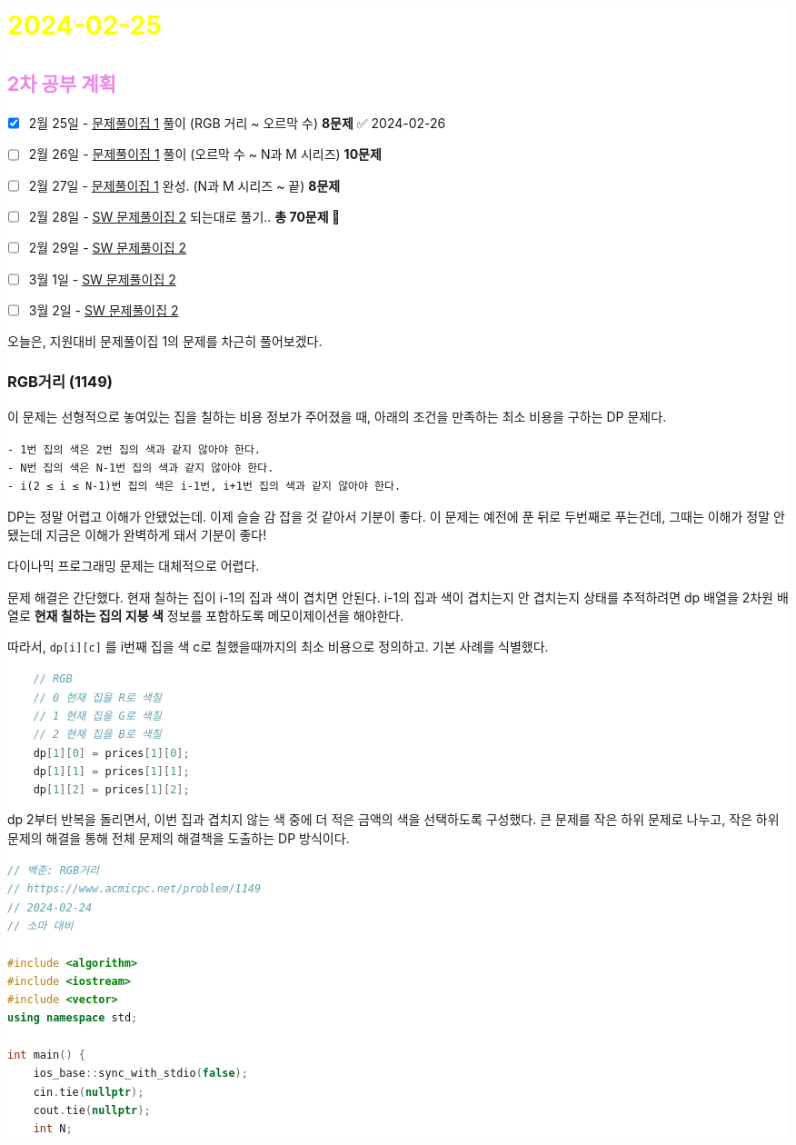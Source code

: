 # <span style="color:yellow">2024-02-25</span>

##  <span style="color:violet">2차 공부 계획</span>
- [x] 2월 25일 - [문제풀이집 1](https://www.acmicpc.net/workbook/view/10475) 풀이 (RGB 거리 ~ 오르막 수) **8문제** ✅ 2024-02-26
- [ ] 2월 26일 - [문제풀이집 1](https://www.acmicpc.net/workbook/view/10475) 풀이 (오르막 수 ~ N과 M 시리즈) **10문제**
- [ ] 2월 27일 - [문제풀이집 1](https://www.acmicpc.net/workbook/view/10475) 완성. (N과 M 시리즈 ~ 끝) **8문제**
- [ ] 2월 28일 - [SW 문제풀이집 2](https://www.acmicpc.net/workbook/view/18254) 되는대로 풀기.. **총 70문제 🤯**
- [ ] 2월 29일 - [SW 문제풀이집 2](https://www.acmicpc.net/workbook/view/18254)
- [ ] 3월 1일 - [SW 문제풀이집 2](https://www.acmicpc.net/workbook/view/18254)
- [ ] 3월 2일 - [SW 문제풀이집 2](https://www.acmicpc.net/workbook/view/18254)





오늘은, 지원대비 문제풀이집 1의 문제를 차근히 풀어보겠다.



### RGB거리 (1149)
이 문제는 선형적으로 놓여있는 집을 칠하는 비용 정보가 주어졌을 때, 아래의 조건을 만족하는 최소 비용을 구하는 DP 문제다.

```
- 1번 집의 색은 2번 집의 색과 같지 않아야 한다.
- N번 집의 색은 N-1번 집의 색과 같지 않아야 한다.
- i(2 ≤ i ≤ N-1)번 집의 색은 i-1번, i+1번 집의 색과 같지 않아야 한다.
```

DP는 정말 어렵고 이해가 안됐었는데. 이제 슬슬 감 잡을 것 같아서 기분이 좋다.
이 문제는 예전에 푼 뒤로 두번째로 푸는건데, 그때는 이해가 정말 안됐는데 지금은 이해가 완벽하게 돼서 기분이 좋다!

다이나믹 프로그래밍 문제는 대체적으로 어렵다.

문제 해결은 간단했다. 현재 칠하는 집이 i-1의 집과 색이 겹치면 안된다. i-1의 집과 색이 겹치는지 안 겹치는지 상태를 추적하려면 dp 배열을 2차원 배열로 **현재 칠하는 집의 지붕 색** 정보를 포함하도록 메모이제이션을 해야한다.

따라서, ``dp[i][c]`` 를 i번째 집을 색 c로 칠했을때까지의 최소 비용으로 정의하고. 기본 사례를 식별했다.
```cpp
    // RGB
    // 0 현재 집을 R로 색칠
    // 1 현재 집을 G로 색칠
    // 2 현재 집을 B로 색칠
    dp[1][0] = prices[1][0];
    dp[1][1] = prices[1][1];
    dp[1][2] = prices[1][2];
```

dp 2부터 반복을 돌리면서, 이번 집과 겹치지 않는 색 중에 더 적은 금액의 색을 선택하도록 구성했다.
큰 문제를 작은 하위 문제로 나누고, 작은 하위 문제의 해결을 통해 전체 문제의 해결책을 도출하는 DP 방식이다.

```cpp
// 백준: RGB거리
// https://www.acmicpc.net/problem/1149
// 2024-02-24
// 소마 대비

#include <algorithm>
#include <iostream>
#include <vector>
using namespace std;

int main() {
    ios_base::sync_with_stdio(false);
    cin.tie(nullptr);
    cout.tie(nullptr);
    int N;
```